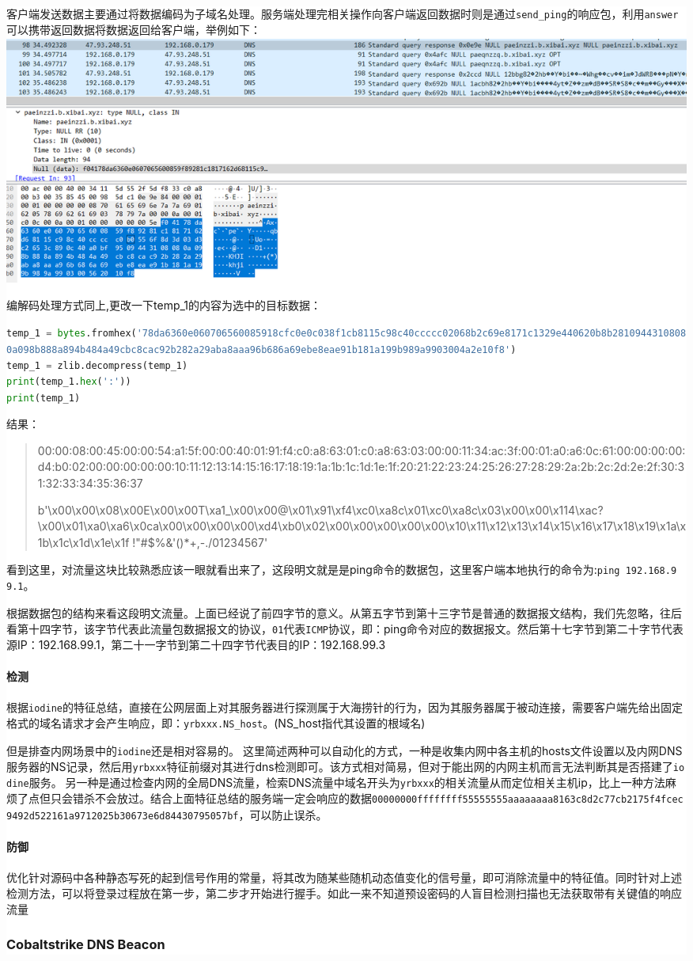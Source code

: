 客户端发送数据主要通过将数据编码为子域名处理。服务端处理完相关操作向客户端返回数据时则是通过`send_ping`的响应包，利用`answer`可以携带返回数据将数据返回给客户端，举例如下：
![iodine_wireshark_ping_1](DNS_Tunnel/iodine_wireshark_ping_1.png)

编解码处理方式同上,更改一下temp_1的内容为选中的目标数据：

```python
temp_1 = bytes.fromhex('78da6360e060706560085918cfc0e0c038f1cb8115c98c40ccccc02068b2c69e8171c1329e440620b8b28109443108080a098b888a894b484a49cbc8cac92b282a29aba8aaa96b686a69ebe8eae91b181a199b989a9903004a2e10f8')
temp_1 = zlib.decompress(temp_1)
print(temp_1.hex(':'))
print(temp_1)
```

结果：
>00:00:08:00:45:00:00:54:a1:5f:00:00:40:01:91:f4:c0:a8:63:01:c0:a8:63:03:00:00:11:34:ac:3f:00:01:a0:a6:0c:61:00:00:00:00:d4:b0:02:00:00:00:00:00:10:11:12:13:14:15:16:17:18:19:1a:1b:1c:1d:1e:1f:20:21:22:23:24:25:26:27:28:29:2a:2b:2c:2d:2e:2f:30:31:32:33:34:35:36:37
>
>b'\x00\x00\x08\x00E\x00\x00T\xa1_\x00\x00@\x01\x91\xf4\xc0\xa8c\x01\xc0\xa8c\x03\x00\x00\x114\xac?\x00\x01\xa0\xa6\x0ca\x00\x00\x00\x00\xd4\xb0\x02\x00\x00\x00\x00\x00\x10\x11\x12\x13\x14\x15\x16\x17\x18\x19\x1a\x1b\x1c\x1d\x1e\x1f !"#$%&\'()*+,-./01234567'

看到这里，对流量这块比较熟悉应该一眼就看出来了，这段明文就是是ping命令的数据包，这里客户端本地执行的命令为:`ping 192.168.99.1`。

根据数据包的结构来看这段明文流量。上面已经说了前四字节的意义。从第五字节到第十三字节是普通的数据报文结构，我们先忽略，往后看第十四字节，该字节代表此流量包数据报文的协议，`01`代表`ICMP`协议，即：ping命令对应的数据报文。然后第十七字节到第二十字节代表源IP：192.168.99.1，第二十一字节到第二十四字节代表目的IP：192.168.99.3

#### 检测

根据`iodine`的特征总结，直接在公网层面上对其服务器进行探测属于大海捞针的行为，因为其服务器属于被动连接，需要客户端先给出固定格式的域名请求才会产生响应，即：`yrbxxx.NS_host`。(NS_host指代其设置的根域名)

但是排查内网场景中的`iodine`还是相对容易的。
这里简述两种可以自动化的方式，一种是收集内网中各主机的hosts文件设置以及内网DNS服务器的NS记录，然后用`yrbxxx`特征前缀对其进行dns检测即可。该方式相对简易，但对于能出网的内网主机而言无法判断其是否搭建了`iodine`服务。
另一种是通过检查内网的全局DNS流量，检索DNS流量中域名开头为`yrbxxx`的相关流量从而定位相关主机ip，比上一种方法麻烦了点但只会错杀不会放过。结合上面特征总结的服务端一定会响应的数据`00000000ffffffff55555555aaaaaaaa8163c8d2c77cb2175f4fcec9492d522161a9712025b30673e6d84430795057bf`，可以防止误杀。

#### 防御

优化针对源码中各种静态写死的起到信号作用的常量，将其改为随某些随机动态值变化的信号量，即可消除流量中的特征值。同时针对上述检测方法，可以将登录过程放在第一步，第二步才开始进行握手。如此一来不知道预设密码的人盲目检测扫描也无法获取带有关键值的响应流量

### Cobaltstrike DNS Beacon
